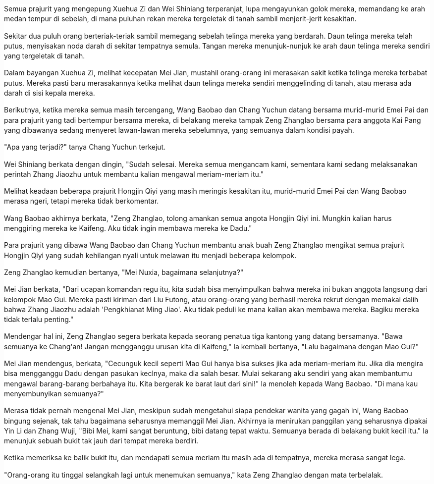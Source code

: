 Semua prajurit yang mengepung Xuehua Zi dan Wei Shiniang terperanjat, lupa mengayunkan golok mereka, memandang ke arah medan tempur di sebelah, di mana puluhan rekan mereka tergeletak di tanah sambil menjerit-jerit kesakitan.

Sekitar dua puluh orang berteriak-teriak sambil memegang sebelah telinga mereka yang berdarah. Daun telinga mereka telah putus, menyisakan noda darah di sekitar tempatnya semula. Tangan mereka menunjuk-nunjuk ke arah daun telinga mereka sendiri yang tergeletak di tanah.

Dalam bayangan Xuehua Zi, melihat kecepatan Mei Jian, mustahil orang-orang ini merasakan sakit ketika telinga mereka terbabat putus. Mereka pasti baru merasakannya ketika melihat daun telinga mereka sendiri menggelinding di tanah, atau merasa ada darah di sisi kepala mereka.

Berikutnya, ketika mereka semua masih tercengang, Wang Baobao dan Chang Yuchun datang bersama murid-murid Emei Pai dan para prajurit yang tadi bertempur bersama mereka, di belakang mereka tampak Zeng Zhanglao bersama para anggota Kai Pang yang dibawanya sedang menyeret lawan-lawan mereka sebelumnya, yang semuanya dalam kondisi payah.

"Apa yang terjadi?" tanya Chang Yuchun terkejut.

Wei Shiniang berkata dengan dingin, "Sudah selesai. Mereka semua mengancam kami, sementara kami sedang melaksanakan perintah Zhang Jiaozhu untuk membantu kalian mengawal meriam-meriam itu."

Melihat keadaan beberapa prajurit Hongjin Qiyi yang masih meringis kesakitan itu, murid-murid Emei Pai dan Wang Baobao merasa ngeri, tetapi mereka tidak berkomentar.

Wang Baobao akhirnya berkata, "Zeng Zhanglao, tolong amankan semua angota Hongjin Qiyi ini. Mungkin kalian harus menggiring mereka ke Kaifeng. Aku tidak ingin membawa mereka ke Dadu."

Para prajurit yang dibawa Wang Baobao dan Chang Yuchun membantu anak buah Zeng Zhanglao mengikat semua prajurit Hongjin Qiyi yang sudah kehilangan nyali untuk melawan itu menjadi beberapa kelompok.

Zeng Zhanglao kemudian bertanya, "Mei Nuxia, bagaimana selanjutnya?"

Mei Jian berkata, "Dari ucapan komandan regu itu, kita sudah bisa menyimpulkan bahwa mereka ini bukan anggota langsung dari kelompok Mao Gui. Mereka pasti kiriman dari Liu Futong, atau orang-orang yang berhasil mereka rekrut dengan memakai dalih bahwa Zhang Jiaozhu adalah 'Pengkhianat Ming Jiao'. Aku tidak peduli ke mana kalian akan membawa mereka. Bagiku mereka tidak terlalu penting."

Mendengar hal ini, Zeng Zhanglao segera berkata kepada seorang penatua tiga kantong yang datang bersamanya. "Bawa semuanya ke Chang'an! Jangan mengganggu urusan kita di Kaifeng," Ia kembali bertanya, "Lalu bagaimana dengan Mao Gui?"

Mei Jian mendengus, berkata, "Cecunguk kecil seperti Mao Gui hanya bisa sukses jika ada meriam-meriam itu. Jika dia mengira bisa mengganggu Dadu dengan pasukan keclnya, maka dia salah besar. Mulai sekarang aku sendiri yang akan membantumu mengawal barang-barang berbahaya itu. Kita bergerak ke barat laut dari sini!" Ia menoleh kepada Wang Baobao. "Di mana kau menyembunyikan semuanya?"

Merasa tidak pernah mengenal Mei Jian, meskipun sudah mengetahui siapa pendekar wanita yang gagah ini, Wang Baobao bingung sejenak, tak tahu bagaimana seharusnya memanggil Mei Jian. Akhirnya ia menirukan panggilan yang seharusnya dipakai Yin Li dan Zhang Wuji, "Bibi Mei, kami sangat beruntung, bibi datang tepat waktu. Semuanya berada di belakang bukit kecil itu." Ia menunjuk sebuah bukit tak jauh dari tempat mereka berdiri.

Ketika memeriksa ke balik bukit itu, dan mendapati semua meriam itu masih ada di tempatnya, mereka merasa sangat lega.

"Orang-orang itu tinggal selangkah lagi untuk menemukan semuanya," kata Zeng Zhanglao dengan mata terbelalak.
